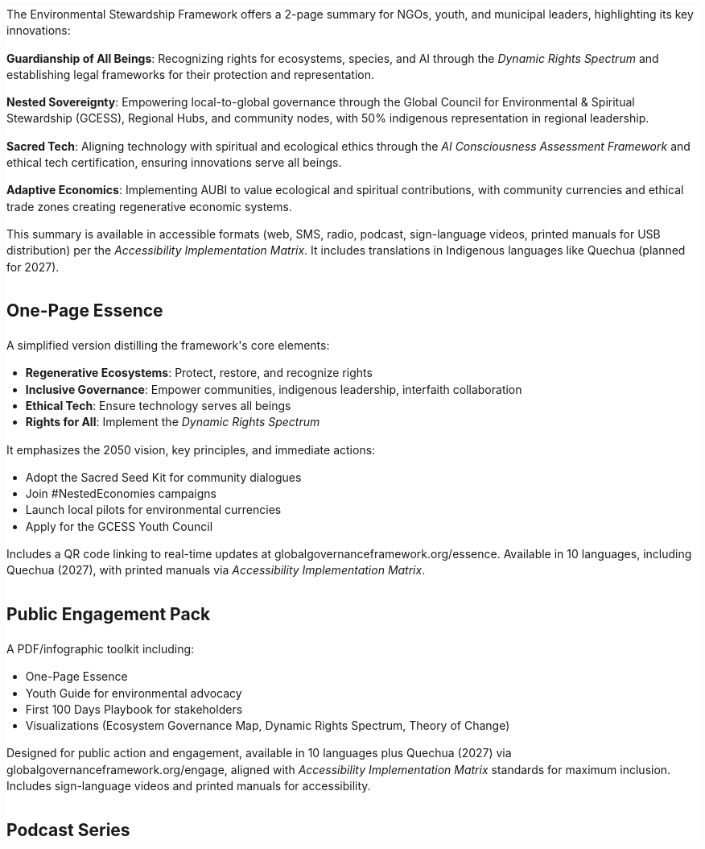 The Environmental Stewardship Framework offers a 2-page summary for NGOs, youth, and municipal leaders, highlighting its key innovations:

**Guardianship of All Beings**: Recognizing rights for ecosystems, species, and AI through the *Dynamic Rights Spectrum* and establishing legal frameworks for their protection and representation.

**Nested Sovereignty**: Empowering local-to-global governance through the Global Council for Environmental & Spiritual Stewardship (GCESS), Regional Hubs, and community nodes, with 50% indigenous representation in regional leadership.

**Sacred Tech**: Aligning technology with spiritual and ecological ethics through the *AI Consciousness Assessment Framework* and ethical tech certification, ensuring innovations serve all beings.

**Adaptive Economics**: Implementing AUBI to value ecological and spiritual contributions, with community currencies and ethical trade zones creating regenerative economic systems.

This summary is available in accessible formats (web, SMS, radio, podcast, sign-language videos, printed manuals for USB distribution) per the *Accessibility Implementation Matrix*. It includes translations in Indigenous languages like Quechua (planned for 2027).

## <a id="one-page-essence"></a>One-Page Essence

A simplified version distilling the framework's core elements:

- **Regenerative Ecosystems**: Protect, restore, and recognize rights
- **Inclusive Governance**: Empower communities, indigenous leadership, interfaith collaboration
- **Ethical Tech**: Ensure technology serves all beings
- **Rights for All**: Implement the *Dynamic Rights Spectrum*

It emphasizes the 2050 vision, key principles, and immediate actions:
- Adopt the Sacred Seed Kit for community dialogues
- Join #NestedEconomies campaigns
- Launch local pilots for environmental currencies
- Apply for the GCESS Youth Council

Includes a QR code linking to real-time updates at globalgovernanceframework.org/essence. Available in 10 languages, including Quechua (2027), with printed manuals via *Accessibility Implementation Matrix*.

## <a id="public-engagement-pack"></a>Public Engagement Pack

A PDF/infographic toolkit including:

- One-Page Essence
- Youth Guide for environmental advocacy
- First 100 Days Playbook for stakeholders
- Visualizations (Ecosystem Governance Map, Dynamic Rights Spectrum, Theory of Change)

Designed for public action and engagement, available in 10 languages plus Quechua (2027) via globalgovernanceframework.org/engage, aligned with *Accessibility Implementation Matrix* standards for maximum inclusion. Includes sign-language videos and printed manuals for accessibility.

## <a id="podcast-series"></a>Podcast Series
